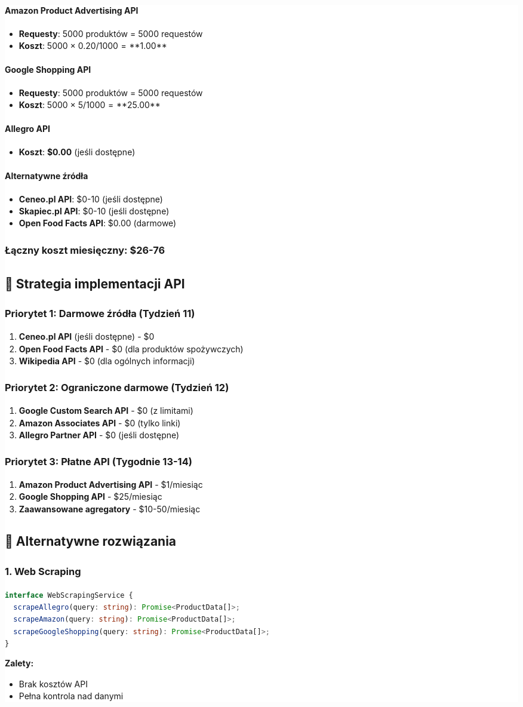 #### Amazon Product Advertising API
- **Requesty**: 5000 produktów = 5000 requestów
- **Koszt**: 5000 × $0.20/1000 = **$1.00**

#### Google Shopping API
- **Requesty**: 5000 produktów = 5000 requestów
- **Koszt**: 5000 × $5/1000 = **$25.00**

#### Allegro API
- **Koszt**: **$0.00** (jeśli dostępne)

#### Alternatywne źródła
- **Ceneo.pl API**: $0-10 (jeśli dostępne)
- **Skapiec.pl API**: $0-10 (jeśli dostępne)
- **Open Food Facts API**: $0.00 (darmowe)

### Łączny koszt miesięczny: $26-76

## 🎯 Strategia implementacji API

### Priorytet 1: Darmowe źródła (Tydzień 11)
1. **Ceneo.pl API** (jeśli dostępne) - $0
2. **Open Food Facts API** - $0 (dla produktów spożywczych)
3. **Wikipedia API** - $0 (dla ogólnych informacji)

### Priorytet 2: Ograniczone darmowe (Tydzień 12)
1. **Google Custom Search API** - $0 (z limitami)
2. **Amazon Associates API** - $0 (tylko linki)
3. **Allegro Partner API** - $0 (jeśli dostępne)

### Priorytet 3: Płatne API (Tygodnie 13-14)
1. **Amazon Product Advertising API** - $1/miesiąc
2. **Google Shopping API** - $25/miesiąc
3. **Zaawansowane agregatory** - $10-50/miesiąc

## 🔄 Alternatywne rozwiązania

### 1. Web Scraping
```typescript
interface WebScrapingService {
  scrapeAllegro(query: string): Promise<ProductData[]>;
  scrapeAmazon(query: string): Promise<ProductData[]>;
  scrapeGoogleShopping(query: string): Promise<ProductData[]>;
}
```

**Zalety:**
- Brak kosztów API
- Pełna kontrola nad danymi
